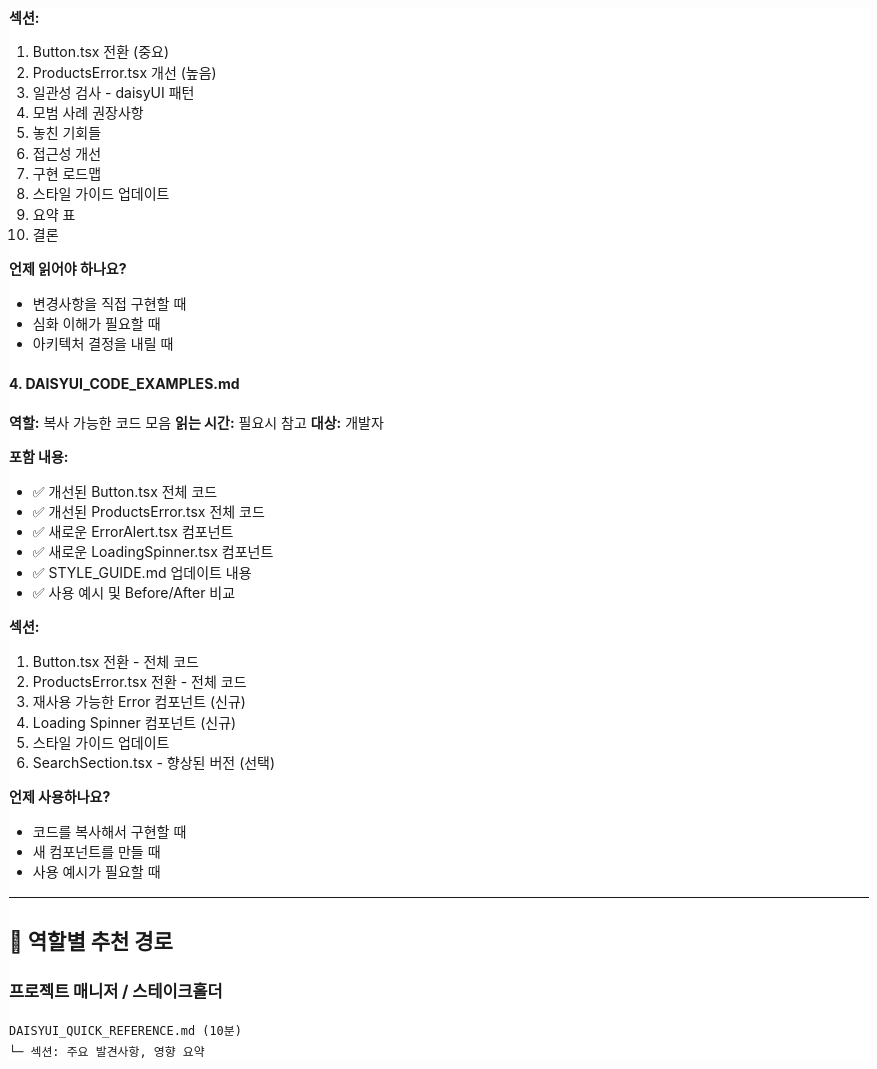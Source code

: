 **섹션:**
1. Button.tsx 전환 (중요)
2. ProductsError.tsx 개선 (높음)
3. 일관성 검사 - daisyUI 패턴
4. 모범 사례 권장사항
5. 놓친 기회들
6. 접근성 개선
7. 구현 로드맵
8. 스타일 가이드 업데이트
9. 요약 표
10. 결론

**언제 읽어야 하나요?**
- 변경사항을 직접 구현할 때
- 심화 이해가 필요할 때
- 아키텍처 결정을 내릴 때

#### 4. DAISYUI_CODE_EXAMPLES.md
**역할:** 복사 가능한 코드 모음
**읽는 시간:** 필요시 참고
**대상:** 개발자

**포함 내용:**
- ✅ 개선된 Button.tsx 전체 코드
- ✅ 개선된 ProductsError.tsx 전체 코드
- ✅ 새로운 ErrorAlert.tsx 컴포넌트
- ✅ 새로운 LoadingSpinner.tsx 컴포넌트
- ✅ STYLE_GUIDE.md 업데이트 내용
- ✅ 사용 예시 및 Before/After 비교

**섹션:**
1. Button.tsx 전환 - 전체 코드
2. ProductsError.tsx 전환 - 전체 코드
3. 재사용 가능한 Error 컴포넌트 (신규)
4. Loading Spinner 컴포넌트 (신규)
5. 스타일 가이드 업데이트
6. SearchSection.tsx - 향상된 버전 (선택)

**언제 사용하나요?**
- 코드를 복사해서 구현할 때
- 새 컴포넌트를 만들 때
- 사용 예시가 필요할 때

---

## 🎯 역할별 추천 경로

### 프로젝트 매니저 / 스테이크홀더
```
DAISYUI_QUICK_REFERENCE.md (10분)
└─ 섹션: 주요 발견사항, 영향 요약
```
